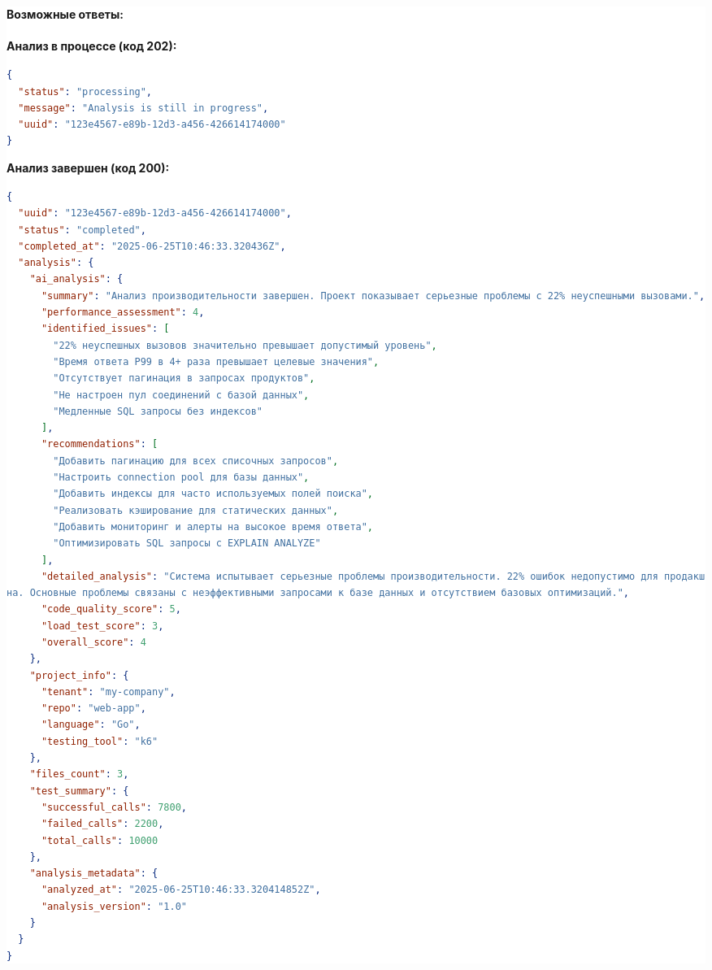 #### Возможные ответы:

**Анализ в процессе (код 202):**
```json
{
  "status": "processing",
  "message": "Analysis is still in progress",
  "uuid": "123e4567-e89b-12d3-a456-426614174000"
}
```

**Анализ завершен (код 200):**
```json
{
  "uuid": "123e4567-e89b-12d3-a456-426614174000",
  "status": "completed",
  "completed_at": "2025-06-25T10:46:33.320436Z",
  "analysis": {
    "ai_analysis": {
      "summary": "Анализ производительности завершен. Проект показывает серьезные проблемы с 22% неуспешными вызовами.",
      "performance_assessment": 4,
      "identified_issues": [
        "22% неуспешных вызовов значительно превышает допустимый уровень",
        "Время ответа P99 в 4+ раза превышает целевые значения",
        "Отсутствует пагинация в запросах продуктов",
        "Не настроен пул соединений с базой данных",
        "Медленные SQL запросы без индексов"
      ],
      "recommendations": [
        "Добавить пагинацию для всех списочных запросов",
        "Настроить connection pool для базы данных",
        "Добавить индексы для часто используемых полей поиска",
        "Реализовать кэширование для статических данных",
        "Добавить мониторинг и алерты на высокое время ответа",
        "Оптимизировать SQL запросы с EXPLAIN ANALYZE"
      ],
      "detailed_analysis": "Система испытывает серьезные проблемы производительности. 22% ошибок недопустимо для продакшна. Основные проблемы связаны с неэффективными запросами к базе данных и отсутствием базовых оптимизаций.",
      "code_quality_score": 5,
      "load_test_score": 3,
      "overall_score": 4
    },
    "project_info": {
      "tenant": "my-company",
      "repo": "web-app",
      "language": "Go",
      "testing_tool": "k6"
    },
    "files_count": 3,
    "test_summary": {
      "successful_calls": 7800,
      "failed_calls": 2200,
      "total_calls": 10000
    },
    "analysis_metadata": {
      "analyzed_at": "2025-06-25T10:46:33.320414852Z",
      "analysis_version": "1.0"
    }
  }
}
```
